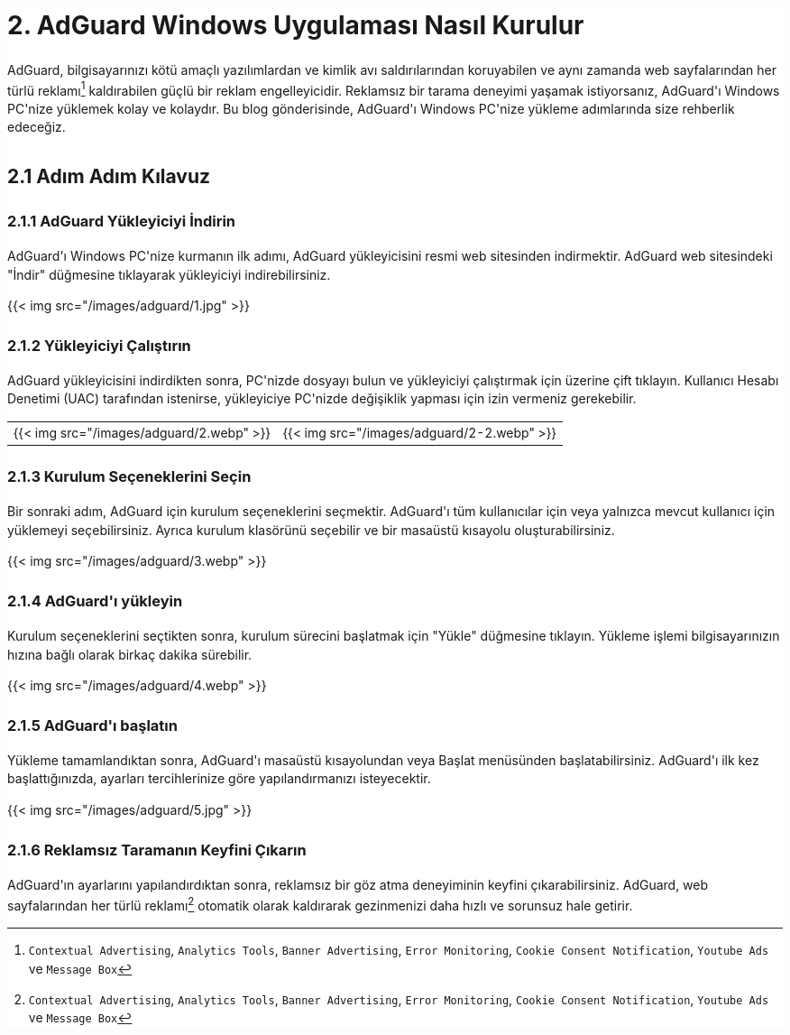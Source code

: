 # 2. AdGuard Windows Uygulaması Nasıl Kurulur

AdGuard, bilgisayarınızı kötü amaçlı yazılımlardan ve kimlik avı saldırılarından koruyabilen ve aynı zamanda web sayfalarından her türlü reklamı[^1] kaldırabilen güçlü bir reklam engelleyicidir. Reklamsız bir tarama deneyimi yaşamak istiyorsanız, AdGuard'ı Windows PC'nize yüklemek kolay ve kolaydır. Bu blog gönderisinde, AdGuard'ı Windows PC'nize yükleme adımlarında size rehberlik edeceğiz.

## 2.1 Adım Adım Kılavuz

### 2.1.1 AdGuard Yükleyiciyi İndirin

AdGuard'ı Windows PC'nize kurmanın ilk adımı, AdGuard yükleyicisini resmi web sitesinden indirmektir. AdGuard web sitesindeki "İndir" düğmesine tıklayarak yükleyiciyi indirebilirsiniz.

{{< img src="/images/adguard/1.jpg" >}}

### 2.1.2 Yükleyiciyi Çalıştırın

AdGuard yükleyicisini indirdikten sonra, PC'nizde dosyayı bulun ve yükleyiciyi çalıştırmak için üzerine çift tıklayın. Kullanıcı Hesabı Denetimi (UAC) tarafından istenirse, yükleyiciye PC'nizde değişiklik yapması için izin vermeniz gerekebilir.

|  |  |
| ------ | ----------- |
| {{< img src="/images/adguard/2.webp" >}} | {{< img src="/images/adguard/2-2.webp" >}} |

### 2.1.3 Kurulum Seçeneklerini Seçin

Bir sonraki adım, AdGuard için kurulum seçeneklerini seçmektir. AdGuard'ı tüm kullanıcılar için veya yalnızca mevcut kullanıcı için yüklemeyi seçebilirsiniz. Ayrıca kurulum klasörünü seçebilir ve bir masaüstü kısayolu oluşturabilirsiniz.

{{< img src="/images/adguard/3.webp" >}}

### 2.1.4 AdGuard'ı yükleyin

Kurulum seçeneklerini seçtikten sonra, kurulum sürecini başlatmak için "Yükle" düğmesine tıklayın. Yükleme işlemi bilgisayarınızın hızına bağlı olarak birkaç dakika sürebilir.

{{< img src="/images/adguard/4.webp" >}}

### 2.1.5 AdGuard'ı başlatın

Yükleme tamamlandıktan sonra, AdGuard'ı masaüstü kısayolundan veya Başlat menüsünden başlatabilirsiniz. AdGuard'ı ilk kez başlattığınızda, ayarları tercihlerinize göre yapılandırmanızı isteyecektir.

{{< img src="/images/adguard/5.jpg" >}}

### 2.1.6 Reklamsız Taramanın Keyfini Çıkarın

AdGuard'ın ayarlarını yapılandırdıktan sonra, reklamsız bir göz atma deneyiminin keyfini çıkarabilirsiniz. AdGuard, web sayfalarından her türlü reklamı[^1] otomatik olarak kaldırarak gezinmenizi daha hızlı ve sorunsuz hale getirir.


[^1]: `Contextual Advertising`, `Analytics Tools`, `Banner Advertising`, `Error Monitoring`, `Cookie Consent Notification`, `Youtube Ads` ve `Message Box`
[^2]: TL;DR: `Too long; Didn't read` veya `Çok uzundu; okumadım` özet geç anlamında
[^3]: Büyük güç büyük sorumluluk getirir. -Örümcek Adam
[^4]: Dikkatli bakıyor musunuz? -Prestige [Youtube](https://www.youtube.com/watch?v=C6MlffsLfkM)
